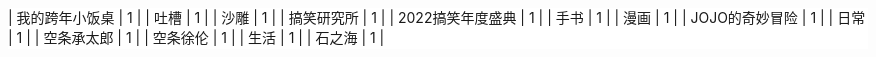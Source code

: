| 我的跨年小饭桌 | 1 |
| 吐槽 | 1 |
| 沙雕 | 1 |
| 搞笑研究所 | 1 |
| 2022搞笑年度盛典 | 1 |
| 手书 | 1 |
| 漫画 | 1 |
| JOJO的奇妙冒险 | 1 |
| 日常 | 1 |
| 空条承太郎 | 1 |
| 空条徐伦 | 1 |
| 生活 | 1 |
| 石之海 | 1 |
